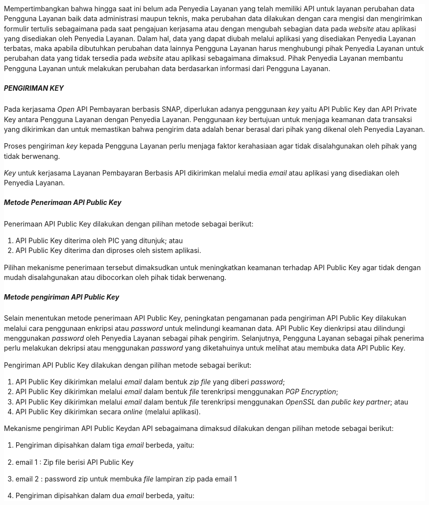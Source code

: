 Mempertimbangkan bahwa hingga saat ini belum ada Penyedia Layanan yang telah memiliki API untuk layanan perubahan data Pengguna Layanan baik data administrasi maupun teknis, maka perubahan data dilakukan dengan cara mengisi dan mengirimkan formulir tertulis sebagaimana pada saat pengajuan kerjasama atau dengan mengubah sebagian data pada _website_ atau aplikasi yang disediakan oleh Penyedia Layanan. Dalam hal, data yang dapat diubah melalui aplikasi yang disediakan Penyedia Layanan terbatas, maka apabila dibutuhkan perubahan data lainnya Pengguna Layanan harus menghubungi pihak Penyedia Layanan untuk perubahan data yang tidak tersedia pada _website_ atau aplikasi sebagaimana dimaksud. Pihak Penyedia Layanan membantu Pengguna Layanan untuk melakukan perubahan data berdasarkan informasi dari Pengguna Layanan.

##### **PENGIRIMAN _KEY_**

Pada kerjasama _Open_ API Pembayaran berbasis SNAP, diperlukan adanya penggunaan _key_ yaitu API Public Key dan API Private Key antara Pengguna Layanan dengan Penyedia Layanan. Penggunaan _key_ bertujuan untuk menjaga keamanan data transaksi yang dikirimkan dan untuk memastikan bahwa pengirim data adalah benar berasal dari pihak yang dikenal oleh Penyedia Layanan.

Proses pengiriman _key_ kepada Pengguna Layanan perlu menjaga faktor kerahasiaan agar tidak disalahgunakan oleh pihak yang tidak berwenang.

_Key_ untuk kerjasama Layanan Pembayaran Berbasis API dikirimkan melalui media _email_ atau aplikasi yang disediakan oleh Penyedia Layanan.

##### **Metode Penerimaan API Public Key**

Penerimaan API Public Key dilakukan dengan pilihan metode sebagai berikut:

1. API Public Key diterima oleh PIC yang ditunjuk; atau
2. API Public Key diterima dan diproses oleh sistem aplikasi.

Pilihan mekanisme penerimaan tersebut dimaksudkan untuk meningkatkan keamanan terhadap API Public Key agar tidak dengan mudah disalahgunakan atau dibocorkan oleh pihak tidak berwenang.

##### **Metode pengiriman API Public Key**

Selain menentukan metode penerimaan API Public Key, peningkatan pengamanan pada pengiriman API Public Key dilakukan melalui cara penggunaan enkripsi atau _password_ untuk melindungi keamanan data. API Public Key dienkripsi atau dilindungi menggunakan _password_ oleh Penyedia Layanan sebagai pihak pengirim. Selanjutnya, Pengguna Layanan sebagai pihak penerima perlu melakukan dekripsi atau menggunakan _password_ yang diketahuinya untuk melihat atau membuka data API Public Key.

Pengiriman API Public Key dilakukan dengan pilihan metode sebagai berikut:

1. API Public Key dikirimkan melalui _email_ dalam bentuk _zip file_ yang diberi _password_;
2. API Public Key dikirimkan melalui _email_ dalam bentuk _file_ terenkripsi menggunakan _PGP Encryption_;
3. API Public Key dikirimkan melalui _email_ dalam bentuk _file_ terenkripsi menggunakan _OpenSSL_ dan _public key partner_; atau
4. API Public Key dikirimkan secara _online_ (melalui aplikasi).

Mekanisme pengiriman API Public Keydan API sebagaimana dimaksud dilakukan dengan pilihan metode sebagai berikut:

1. Pengiriman dipisahkan dalam tiga _email_ berbeda, yaitu:

1. email 1 : Zip file berisi API Public Key
2. email 2 : password zip untuk membuka _file_ lampiran zip pada email 1
2. Pengiriman dipisahkan dalam dua _email_ berbeda, yaitu:
